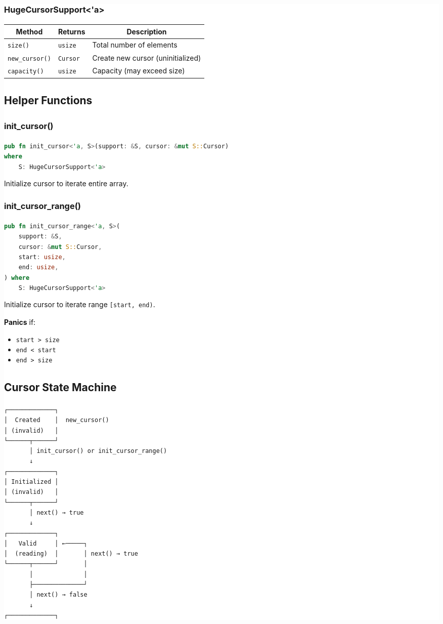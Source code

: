 ### HugeCursorSupport<'a>

| Method         | Returns  | Description                       |
| -------------- | -------- | --------------------------------- |
| `size()`       | `usize`  | Total number of elements          |
| `new_cursor()` | `Cursor` | Create new cursor (uninitialized) |
| `capacity()`   | `usize`  | Capacity (may exceed size)        |

## Helper Functions

### init_cursor()

```rust
pub fn init_cursor<'a, S>(support: &S, cursor: &mut S::Cursor)
where
    S: HugeCursorSupport<'a>
```

Initialize cursor to iterate entire array.

### init_cursor_range()

```rust
pub fn init_cursor_range<'a, S>(
    support: &S,
    cursor: &mut S::Cursor,
    start: usize,
    end: usize,
) where
    S: HugeCursorSupport<'a>
```

Initialize cursor to iterate range `[start, end)`.

**Panics** if:

- `start > size`
- `end < start`
- `end > size`

## Cursor State Machine

```
┌─────────────┐
│  Created    │  new_cursor()
│ (invalid)   │
└──────┬──────┘
       │ init_cursor() or init_cursor_range()
       ↓
┌─────────────┐
│ Initialized │
│ (invalid)   │
└──────┬──────┘
       │ next() → true
       ↓
┌─────────────┐
│   Valid     │ ←─────┐
│  (reading)  │       │ next() → true
└──────┬──────┘       │
       │              │
       ├──────────────┘
       │ next() → false
       ↓
┌─────────────┐
```